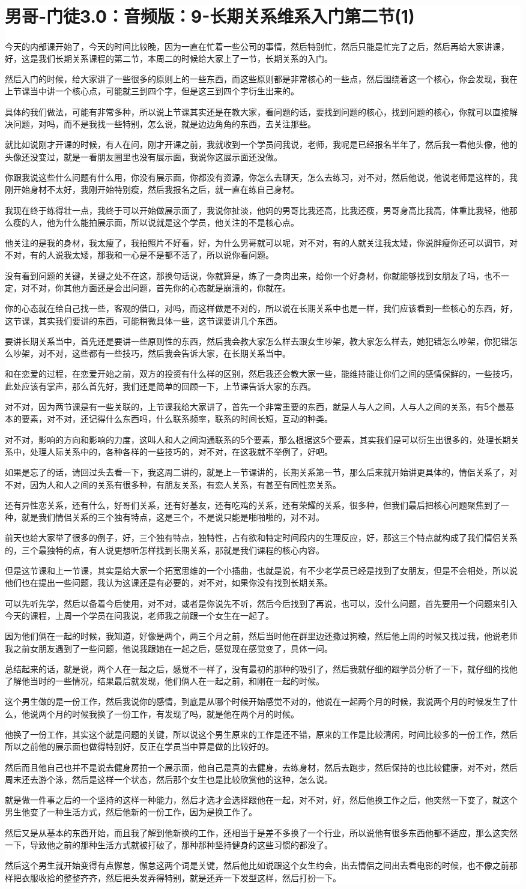 # 男哥-门徒3.0：音频版：9-长期关系维系入门第二节(1)

今天的内部课开始了，今天的时间比较晚，因为一直在忙着一些公司的事情，然后特别忙，然后只能是忙完了之后，然后再给大家讲课，好，这是我们长期关系课程的第二节，本周二的时候给大家上了一节，长期关系的入门。

然后入门的时候，给大家讲了一些很多的原则上的一些东西，而这些原则都是非常核心的一些点，然后围绕着这一个核心，你会发现，我在上节课当中讲一个核心点，可能就三到四个字，但是这三到四个字衍生出来的。

具体的我们做法，可能有非常多种，所以说上节课其实还是在教大家，看问题的话，要找到问题的核心，找到问题的核心，你就可以直接解决问题，对吗，而不是我找一些特别，怎么说，就是边边角角的东西，去关注那些。

就比如说刚才开课的时候，有人在问，刚才开课之前，我就收到一个学员问我说，老师，我呢是已经报名半年了，然后我一看他头像，他的头像还没变过，就是一看朋友圈里也没有展示面，我说你这展示面还没做。

你跟我说这些什么问题有什么用，你没有展示面，你都没有资源，你怎么去聊天，怎么去练习，对不对，然后他说，他说老师是这样的，我刚开始身材不太好，我刚开始特别瘦，然后我报名之后，就一直在练自己身材。

我现在终于练得壮一点，我终于可以开始做展示面了，我说你扯淡，他妈的男哥比我还高，比我还瘦，男哥身高比我高，体重比我轻，他那么瘦的人，他为什么能拍展示面，所以说就是这个学员，他关注的不是核心点。

他关注的是我的身材，我太瘦了，我拍照片不好看，好，为什么男哥就可以呢，对不对，有的人就关注我太矮，你说胖瘦你还可以调节，对不对，有的人说我太矮，那我和一心是不是都不活了，所以说你看问题。

没有看到问题的关键，关键之处不在这，那换句话说，你就算是，练了一身肉出来，给你一个好身材，你就能够找到女朋友了吗，也不一定，对不对，你其他方面还是会出问题，首先你的心态就是崩溃的，你就在。

你的心态就在给自己找一些，客观的借口，对吗，而这样做是不对的，所以说在长期关系中也是一样，我们应该看到一些核心的东西，好，这节课，其实我们要讲的东西，可能稍微具体一些，这节课要讲几个东西。

要讲长期关系当中，首先还是要讲一些原则性的东西，然后我会教大家怎么样去跟女生吵架，教大家怎么样去，她犯错怎么吵架，你犯错怎么吵架，对不对，这些都有一些技巧，然后我会告诉大家，在长期关系当中。

和在恋爱的过程，在恋爱开始之前，双方的投资有什么样的区别，然后我还会教大家一些，能维持能让你们之间的感情保鲜的，一些技巧，此处应该有掌声，那么首先好，我们还是简单的回顾一下，上节课告诉大家的东西。

对不对，因为两节课是有一些关联的，上节课我给大家讲了，首先一个非常重要的东西，就是人与人之间，人与人之间的关系，有5个最基本的要素，对不对，还记得什么东西吗，什么联系频率，联系的时间长短，互动的种类。

对不对，影响的方向和影响的力度，这叫人和人之间沟通联系的5个要素，那么根据这5个要素，其实我们是可以衍生出很多的，处理长期关系中，处理人际关系中的，各种各样的一些技巧的，对不对，在这我就不举例了，好吧。

如果是忘了的话，请回过头去看一下，我这周二讲的，就是上一节课讲的，长期关系第一节，那么后来就开始讲更具体的，情侣关系了，对不对，因为人和人之间的关系有很多种，有朋友关系，有恋人关系，有甚至有同性恋关系。

还有异性恋关系，还有什么，好哥们关系，还有好基友，还有吃鸡的关系，还有荣耀的关系，很多种，但我们最后把核心问题聚焦到了一种，就是我们情侣关系的三个独有特点，这是三个，不是说只能是啪啪啪的，对不对。

前天也给大家举了很多的例子，好，三个独有特点，独特性，占有欲和特定时间段内的生理反应，好，那这三个特点就构成了我们情侣关系的，三个最独特的点，有人说更想听怎样找到长期关系，那就是我们课程的核心内容。

但是这节课和上一节课，其实是给大家一个拓宽思维的一个小插曲，也就是说，有不少老学员已经是找到了女朋友，但是不会相处，所以说他们也在提出一些问题，我认为这课还是有必要的，对不对，如果你没有找到长期关系。

可以先听先学，然后以备着今后使用，对不对，或者是你说先不听，然后今后找到了再说，也可以，没什么问题，首先要用一个问题来引入今天的课程，上周一个学员在问我说，老师我之前跟一个女生在一起了。

因为他们俩在一起的时候，我知道，好像是两个，两三个月之前，然后当时他在群里边还撒过狗粮，然后他上周的时候又找过我，他说老师我之前女朋友遇到了一些问题，他说我跟她在一起之后，感觉现在感觉变了，具体一问。

总结起来的话，就是说，两个人在一起之后，感觉不一样了，没有最初的那种的吸引了，然后我就仔细的跟学员分析了一下，就仔细的找他了解他当时的一些情况，结果最后就发现，他们俩人在一起之前，和刚在一起的时候。

这个男生做的是一份工作，然后我说你的感情，到底是从哪个时候开始感觉不对的，他说在一起两个月的时候，我说两个月的时候发生了什么，他说两个月的时候我换了一份工作，有发现了吗，就是他在两个月的时候。

他换了一份工作，其实这个就是问题的关键，所以说这个男生原来的工作是还不错，原来的工作是比较清闲，时间比较多的一份工作，然后所以之前他的展示面也做得特别好，反正在学员当中算是做的比较好的。

然后而且他自己也并不是说去健身房拍一个展示面，他自己是真的去健身，去练身材，然后去跑步，然后保持的也比较健康，对不对，然后周末还去游个泳，然后是这样一个状态，然后那个女生也是比较欣赏他的这种，怎么说。

就是做一件事之后的一个坚持的这样一种能力，然后才选才会选择跟他在一起，对不对，好，然后他换工作之后，他突然一下变了，就这个男生他变了一种生活方式，然后他新的一份工作，因为是换工作了。

然后又是从基本的东西开始，而且我了解到他新换的工作，还相当于是差不多换了一个行业，所以说他有很多东西他都不适应，那么这突然一下，导致他之前的那种生活方式就被打破了，那种那种坚持健身的这些习惯的都没了。

然后这个男生就开始变得有点懈怠，懈怠这两个词是关键，然后他比如说跟这个女生约会，出去情侣之间出去看电影的时候，也不像之前那样把衣服收拾的整整齐齐，然后把头发弄得特别，就是还弄一下发型这样，然后打扮一下。
